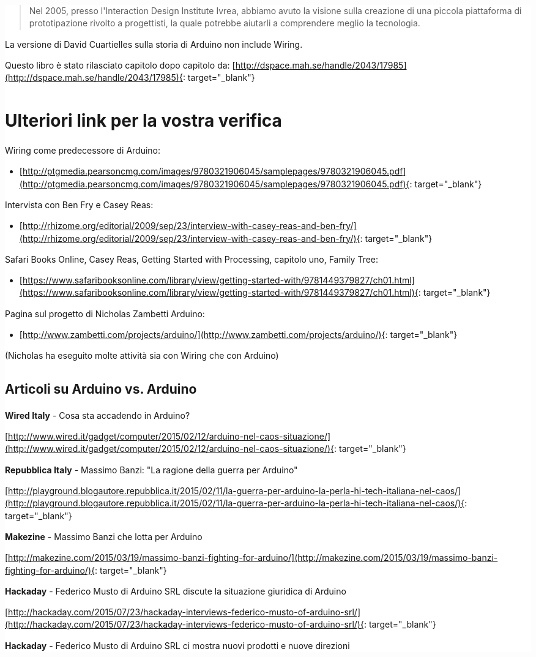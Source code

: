 >Nel 2005, presso l'Interaction Design Institute Ivrea, abbiamo avuto la visione sulla creazione di una piccola piattaforma di prototipazione rivolto a progettisti, la quale potrebbe aiutarli a comprendere meglio la tecnologia.

La versione di David Cuartielles sulla storia di Arduino non include Wiring.

Questo libro è stato rilasciato capitolo dopo capitolo da: [http://dspace.mah.se/handle/2043/17985](http://dspace.mah.se/handle/2043/17985){: target="_blank"}


# Ulteriori link per la vostra verifica

Wiring come predecessore di Arduino:

* [http://ptgmedia.pearsoncmg.com/images/9780321906045/samplepages/9780321906045.pdf](http://ptgmedia.pearsoncmg.com/images/9780321906045/samplepages/9780321906045.pdf){: target="_blank"}

Intervista con Ben Fry e Casey Reas:

* [http://rhizome.org/editorial/2009/sep/23/interview-with-casey-reas-and-ben-fry/](http://rhizome.org/editorial/2009/sep/23/interview-with-casey-reas-and-ben-fry/){: target="_blank"}

Safari Books Online, Casey Reas, Getting Started with Processing, capitolo uno, Family Tree:

* [https://www.safaribooksonline.com/library/view/getting-started-with/9781449379827/ch01.html](https://www.safaribooksonline.com/library/view/getting-started-with/9781449379827/ch01.html){: target="_blank"}

Pagina sul progetto di Nicholas Zambetti Arduino:

* [http://www.zambetti.com/projects/arduino/](http://www.zambetti.com/projects/arduino/){: target="_blank"}

(Nicholas ha eseguito molte attività sia con Wiring che con Arduino)

## Articoli su Arduino vs. Arduino

**Wired Italy** - Cosa sta accadendo in Arduino?

[http://www.wired.it/gadget/computer/2015/02/12/arduino-nel-caos-situazione/](http://www.wired.it/gadget/computer/2015/02/12/arduino-nel-caos-situazione/){: target="_blank"}

**Repubblica Italy** - Massimo Banzi: "La ragione della guerra per Arduino"

[http://playground.blogautore.repubblica.it/2015/02/11/la-guerra-per-arduino-la-perla-hi-tech-italiana-nel-caos/](http://playground.blogautore.repubblica.it/2015/02/11/la-guerra-per-arduino-la-perla-hi-tech-italiana-nel-caos/){: target="_blank"}

**Makezine** - Massimo Banzi che lotta per Arduino

[http://makezine.com/2015/03/19/massimo-banzi-fighting-for-arduino/](http://makezine.com/2015/03/19/massimo-banzi-fighting-for-arduino/){: target="_blank"}

**Hackaday** - Federico Musto di Arduino SRL discute la situazione giuridica di Arduino

[http://hackaday.com/2015/07/23/hackaday-interviews-federico-musto-of-arduino-srl/](http://hackaday.com/2015/07/23/hackaday-interviews-federico-musto-of-arduino-srl/){: target="_blank"}

**Hackaday** - Federico Musto di Arduino SRL ci mostra nuovi prodotti e nuove direzioni
